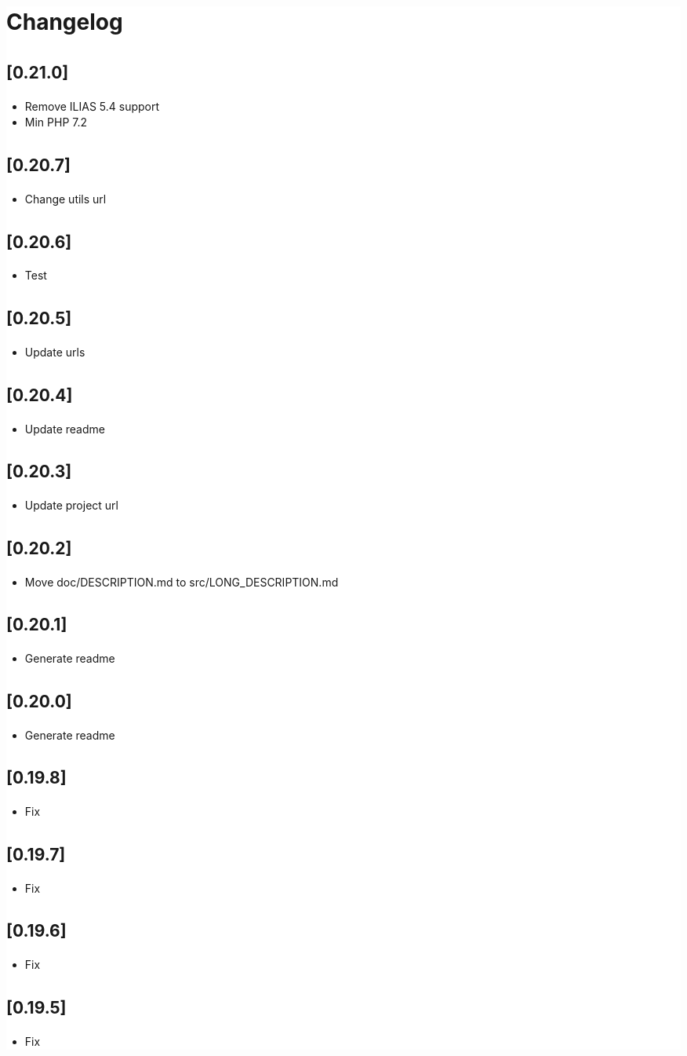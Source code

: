 # Changelog

## [0.21.0]
- Remove ILIAS 5.4 support
- Min PHP 7.2

## [0.20.7]
- Change utils url

## [0.20.6]
- Test

## [0.20.5]
- Update urls

## [0.20.4]
- Update readme

## [0.20.3]
- Update project url

## [0.20.2]
- Move doc/DESCRIPTION.md to src/LONG_DESCRIPTION.md

## [0.20.1]
- Generate readme

## [0.20.0]
- Generate readme

## [0.19.8]
- Fix

## [0.19.7]
- Fix

## [0.19.6]
- Fix

## [0.19.5]
- Fix

